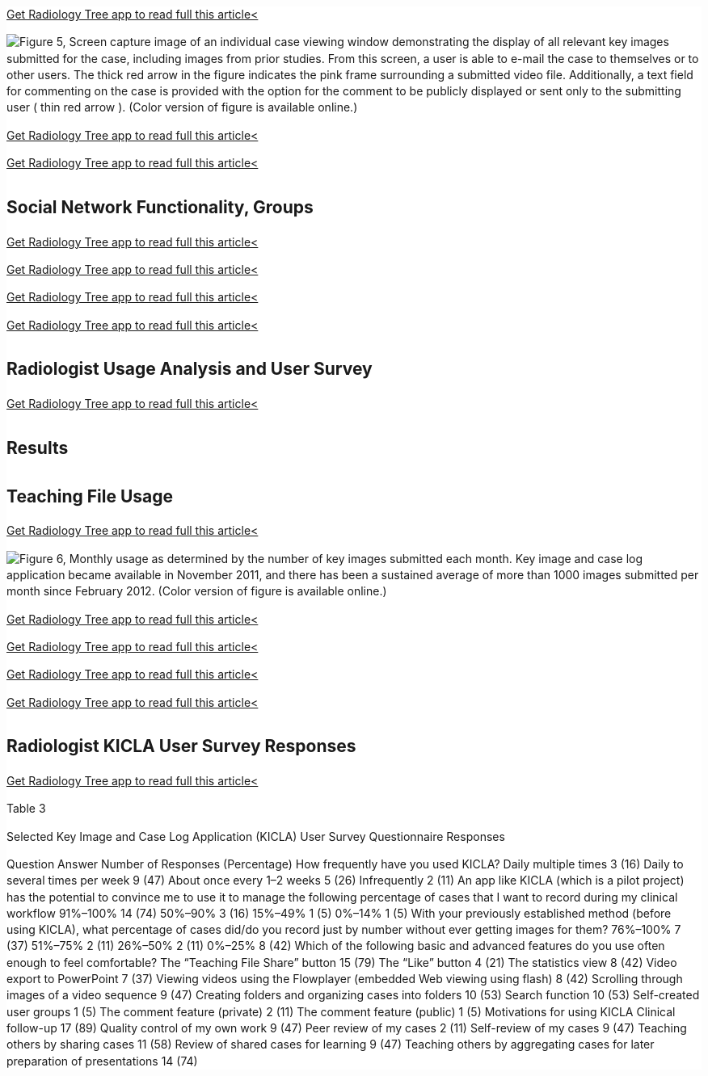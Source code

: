 [Get Radiology Tree app to read full this article<](https://clinicalpub.com/app)

![Figure 5, Screen capture image of an individual case viewing window demonstrating the display of all relevant key images submitted for the case, including images from prior studies. From this screen, a user is able to e-mail the case to themselves or to other users. The thick red arrow in the figure indicates the pink frame surrounding a submitted video file. Additionally, a text field for commenting on the case is provided with the option for the comment to be publicly displayed or sent only to the submitting user ( thin red arrow ). (Color version of figure is available online.)](https://storage.googleapis.com/dl.dentistrykey.com/clinical/TheKeyImageandCaseLogApplication/4_1s20S1076633214001445.jpg)

[Get Radiology Tree app to read full this article<](https://clinicalpub.com/app)

[Get Radiology Tree app to read full this article<](https://clinicalpub.com/app)

## Social Network Functionality, Groups

[Get Radiology Tree app to read full this article<](https://clinicalpub.com/app)

[Get Radiology Tree app to read full this article<](https://clinicalpub.com/app)

[Get Radiology Tree app to read full this article<](https://clinicalpub.com/app)

[Get Radiology Tree app to read full this article<](https://clinicalpub.com/app)

## Radiologist Usage Analysis and User Survey

[Get Radiology Tree app to read full this article<](https://clinicalpub.com/app)

## Results

## Teaching File Usage

[Get Radiology Tree app to read full this article<](https://clinicalpub.com/app)

![Figure 6, Monthly usage as determined by the number of key images submitted each month. Key image and case log application became available in November 2011, and there has been a sustained average of more than 1000 images submitted per month since February 2012. (Color version of figure is available online.)](https://storage.googleapis.com/dl.dentistrykey.com/clinical/TheKeyImageandCaseLogApplication/5_1s20S1076633214001445.jpg)

[Get Radiology Tree app to read full this article<](https://clinicalpub.com/app)

[Get Radiology Tree app to read full this article<](https://clinicalpub.com/app)

[Get Radiology Tree app to read full this article<](https://clinicalpub.com/app)

[Get Radiology Tree app to read full this article<](https://clinicalpub.com/app)

## Radiologist KICLA User Survey Responses

[Get Radiology Tree app to read full this article<](https://clinicalpub.com/app)

Table 3


Selected Key Image and Case Log Application (KICLA) User Survey Questionnaire Responses


Question Answer Number of Responses (Percentage) How frequently have you used KICLA? Daily multiple times 3 (16) Daily to several times per week 9 (47) About once every 1–2 weeks 5 (26) Infrequently 2 (11) An app like KICLA (which is a pilot project) has the potential to convince me to use it to manage the following percentage of cases that I want to record during my clinical workflow 91%–100% 14 (74) 50%–90% 3 (16) 15%–49% 1 (5) 0%–14% 1 (5) With your previously established method (before using KICLA), what percentage of cases did/do you record just by number without ever getting images for them? 76%–100% 7 (37) 51%–75% 2 (11) 26%–50% 2 (11) 0%–25% 8 (42) Which of the following basic and advanced features do you use often enough to feel comfortable? The “Teaching File Share” button 15 (79) The “Like” button 4 (21) The statistics view 8 (42) Video export to PowerPoint 7 (37) Viewing videos using the Flowplayer (embedded Web viewing using flash) 8 (42) Scrolling through images of a video sequence 9 (47) Creating folders and organizing cases into folders 10 (53) Search function 10 (53) Self-created user groups 1 (5) The comment feature (private) 2 (11) The comment feature (public) 1 (5) Motivations for using KICLA Clinical follow-up 17 (89) Quality control of my own work 9 (47) Peer review of my cases 2 (11) Self-review of my cases 9 (47) Teaching others by sharing cases 11 (58) Review of shared cases for learning 9 (47) Teaching others by aggregating cases for later preparation of presentations 14 (74)
